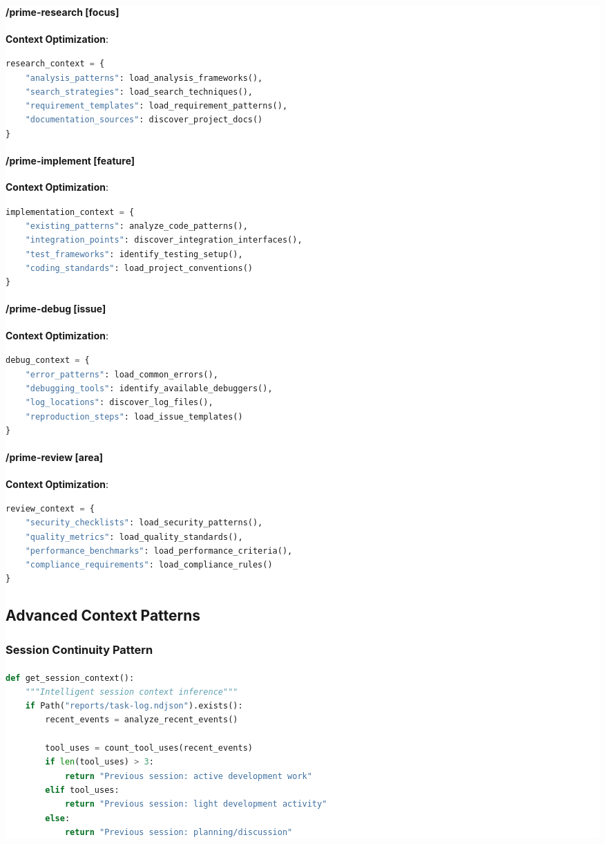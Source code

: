 #### /prime-research [focus]
**Context Optimization**:
```python
research_context = {
    "analysis_patterns": load_analysis_frameworks(),
    "search_strategies": load_search_techniques(),
    "requirement_templates": load_requirement_patterns(),
    "documentation_sources": discover_project_docs()
}
```

#### /prime-implement [feature]
**Context Optimization**:
```python
implementation_context = {
    "existing_patterns": analyze_code_patterns(),
    "integration_points": discover_integration_interfaces(),
    "test_frameworks": identify_testing_setup(),
    "coding_standards": load_project_conventions()
}
```

#### /prime-debug [issue]
**Context Optimization**:
```python
debug_context = {
    "error_patterns": load_common_errors(),
    "debugging_tools": identify_available_debuggers(),
    "log_locations": discover_log_files(),
    "reproduction_steps": load_issue_templates()
}
```

#### /prime-review [area]
**Context Optimization**:
```python
review_context = {
    "security_checklists": load_security_patterns(),
    "quality_metrics": load_quality_standards(),
    "performance_benchmarks": load_performance_criteria(),
    "compliance_requirements": load_compliance_rules()
}
```

## Advanced Context Patterns

### Session Continuity Pattern
```python
def get_session_context():
    """Intelligent session context inference"""
    if Path("reports/task-log.ndjson").exists():
        recent_events = analyze_recent_events()

        tool_uses = count_tool_uses(recent_events)
        if len(tool_uses) > 3:
            return "Previous session: active development work"
        elif tool_uses:
            return "Previous session: light development activity"
        else:
            return "Previous session: planning/discussion"
```
